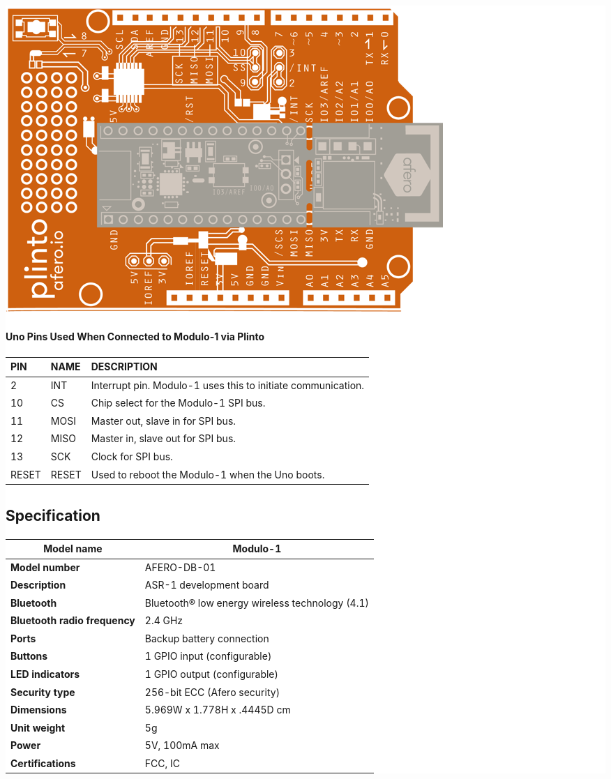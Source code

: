 [![Plinto Connections](img/Modulo1-PlintoConnect.png)](img/Modulo1-PlintoConnect.png)

#### Uno Pins Used When Connected to Modulo-1 via Plinto

| PIN   | NAME  | DESCRIPTION                                                  |
| :---- | :---- | :----------------------------------------------------------- |
| 2     | INT   | Interrupt pin. Modulo-1 uses this to initiate communication. |
| 10    | CS    | Chip select for the Modulo-1 SPI bus.                        |
| 11    | MOSI  | Master out, slave in for SPI bus.                            |
| 12    | MISO  | Master in, slave out for SPI bus.                            |
| 13    | SCK   | Clock for SPI bus.                                           |
| RESET | RESET | Used to reboot the Modulo-1 when the Uno boots.              |

## Specification

| Model name                    | Modulo-1                                        |
| ----------------------------- | ----------------------------------------------- |
| **Model number**              | AFERO-DB-01                                     |
| **Description**               | ASR-1 development board                         |
| **Bluetooth**                 | Bluetooth® low energy wireless technology (4.1) |
| **Bluetooth radio frequency** | 2.4 GHz                                         |
| **Ports**                     | Backup battery connection                       |
| **Buttons**                   | 1 GPIO input (configurable)                     |
| **LED indicators**            | 1 GPIO output (configurable)                    |
| **Security type**             | 256-bit ECC (Afero security)                    |
| **Dimensions**                | 5.969W x 1.778H x .4445D cm                     |
| **Unit weight**               | 5g                                              |
| **Power**                     | 5V, 100mA max                                   |
| **Certifications**            | FCC, IC                                         |